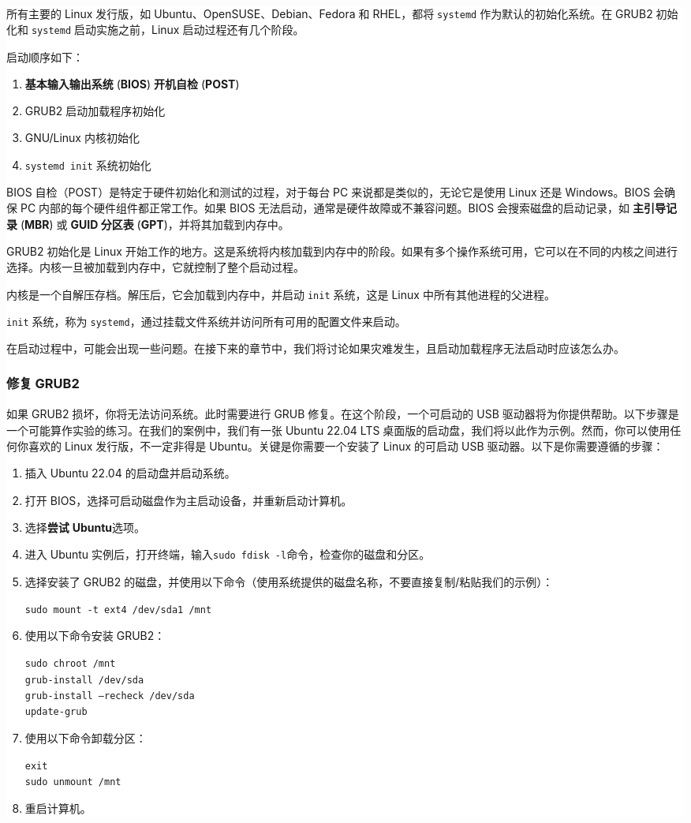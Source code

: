 所有主要的 Linux 发行版，如 Ubuntu、OpenSUSE、Debian、Fedora 和 RHEL，都将 `systemd` 作为默认的初始化系统。在 GRUB2 初始化和 `systemd` 启动实施之前，Linux 启动过程还有几个阶段。

启动顺序如下：

1.  **基本输入输出系统** (**BIOS**) **开机自检** (**POST**)

1.  GRUB2 启动加载程序初始化

1.  GNU/Linux 内核初始化

1.  `systemd init` 系统初始化

BIOS 自检（POST）是特定于硬件初始化和测试的过程，对于每台 PC 来说都是类似的，无论它是使用 Linux 还是 Windows。BIOS 会确保 PC 内部的每个硬件组件都正常工作。如果 BIOS 无法启动，通常是硬件故障或不兼容问题。BIOS 会搜索磁盘的启动记录，如 **主引导记录** (**MBR**) 或 **GUID 分区表** (**GPT**)，并将其加载到内存中。

GRUB2 初始化是 Linux 开始工作的地方。这是系统将内核加载到内存中的阶段。如果有多个操作系统可用，它可以在不同的内核之间进行选择。内核一旦被加载到内存中，它就控制了整个启动过程。

内核是一个自解压存档。解压后，它会加载到内存中，并启动 `init` 系统，这是 Linux 中所有其他进程的父进程。

`init` 系统，称为 `systemd`，通过挂载文件系统并访问所有可用的配置文件来启动。

在启动过程中，可能会出现一些问题。在接下来的章节中，我们将讨论如果灾难发生，且启动加载程序无法启动时应该怎么办。

### 修复 GRUB2

如果 GRUB2 损坏，你将无法访问系统。此时需要进行 GRUB 修复。在这个阶段，一个可启动的 USB 驱动器将为你提供帮助。以下步骤是一个可能算作实验的练习。在我们的案例中，我们有一张 Ubuntu 22.04 LTS 桌面版的启动盘，我们将以此作为示例。然而，你可以使用任何你喜欢的 Linux 发行版，不一定非得是 Ubuntu。关键是你需要一个安装了 Linux 的可启动 USB 驱动器。以下是你需要遵循的步骤：

1.  插入 Ubuntu 22.04 的启动盘并启动系统。

1.  打开 BIOS，选择可启动磁盘作为主启动设备，并重新启动计算机。

1.  选择**尝试** **Ubuntu**选项。

1.  进入 Ubuntu 实例后，打开终端，输入`sudo fdisk -l`命令，检查你的磁盘和分区。

1.  选择安装了 GRUB2 的磁盘，并使用以下命令（使用系统提供的磁盘名称，不要直接复制/粘贴我们的示例）：

    ```
    sudo mount -t ext4 /dev/sda1 /mnt
    ```

1.  使用以下命令安装 GRUB2：

    ```
    sudo chroot /mnt
    grub-install /dev/sda
    grub-install –recheck /dev/sda
    update-grub
    ```

1.  使用以下命令卸载分区：

    ```
    exit
    sudo unmount /mnt
    ```

1.  重启计算机。
